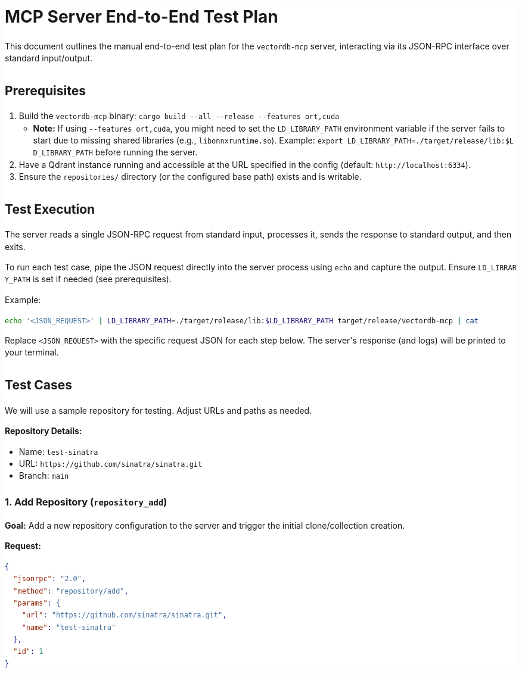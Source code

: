 # MCP Server End-to-End Test Plan

This document outlines the manual end-to-end test plan for the `vectordb-mcp` server, interacting via its JSON-RPC interface over standard input/output.

## Prerequisites

1.  Build the `vectordb-mcp` binary: `cargo build --all --release --features ort,cuda`
    *   **Note:** If using `--features ort,cuda`, you might need to set the `LD_LIBRARY_PATH` environment variable if the server fails to start due to missing shared libraries (e.g., `libonnxruntime.so`). Example: `export LD_LIBRARY_PATH=./target/release/lib:$LD_LIBRARY_PATH` before running the server.
2.  Have a Qdrant instance running and accessible at the URL specified in the config (default: `http://localhost:6334`).
3.  Ensure the `repositories/` directory (or the configured base path) exists and is writable.

## Test Execution

The server reads a single JSON-RPC request from standard input, processes it, sends the response to standard output, and then exits.

To run each test case, pipe the JSON request directly into the server process using `echo` and capture the output. Ensure `LD_LIBRARY_PATH` is set if needed (see prerequisites).

Example:
```bash
echo '<JSON_REQUEST>' | LD_LIBRARY_PATH=./target/release/lib:$LD_LIBRARY_PATH target/release/vectordb-mcp | cat
```

Replace `<JSON_REQUEST>` with the specific request JSON for each step below. The server's response (and logs) will be printed to your terminal.

## Test Cases

We will use a sample repository for testing. Adjust URLs and paths as needed.

**Repository Details:**
*   Name: `test-sinatra`
*   URL: `https://github.com/sinatra/sinatra.git`
*   Branch: `main`

### 1. Add Repository (`repository_add`)

**Goal:** Add a new repository configuration to the server and trigger the initial clone/collection creation.

**Request:**
```json
{
  "jsonrpc": "2.0",
  "method": "repository/add",
  "params": {
    "url": "https://github.com/sinatra/sinatra.git",
    "name": "test-sinatra"
  },
  "id": 1
}
```
